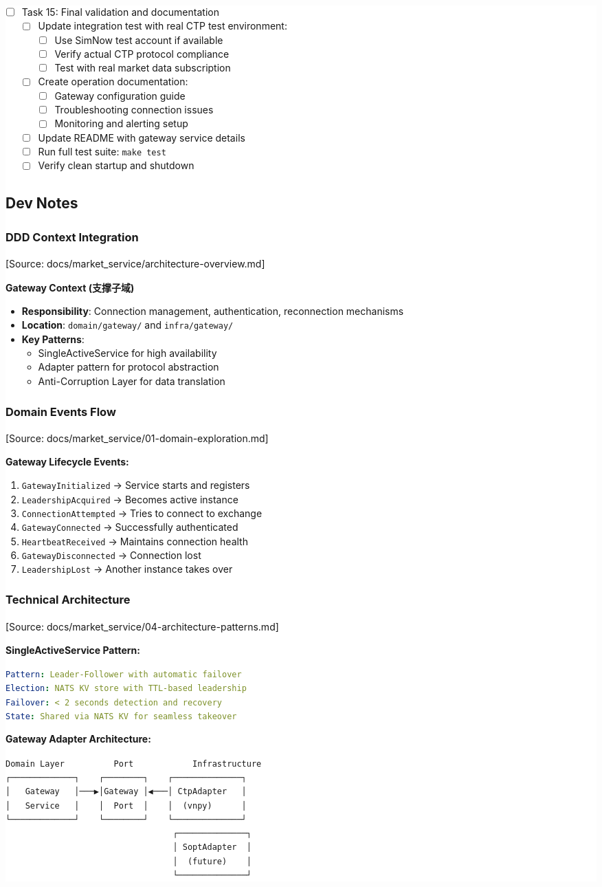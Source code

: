 - [ ] Task 15: Final validation and documentation
  - [ ] Update integration test with real CTP test environment:
    - [ ] Use SimNow test account if available
    - [ ] Verify actual CTP protocol compliance
    - [ ] Test with real market data subscription
  - [ ] Create operation documentation:
    - [ ] Gateway configuration guide
    - [ ] Troubleshooting connection issues
    - [ ] Monitoring and alerting setup
  - [ ] Update README with gateway service details
  - [ ] Run full test suite: `make test`
  - [ ] Verify clean startup and shutdown

## Dev Notes

### DDD Context Integration
[Source: docs/market_service/architecture-overview.md]

**Gateway Context (支撑子域)**
- **Responsibility**: Connection management, authentication, reconnection mechanisms
- **Location**: `domain/gateway/` and `infra/gateway/`
- **Key Patterns**:
  - SingleActiveService for high availability
  - Adapter pattern for protocol abstraction
  - Anti-Corruption Layer for data translation

### Domain Events Flow
[Source: docs/market_service/01-domain-exploration.md]

**Gateway Lifecycle Events:**
1. `GatewayInitialized` → Service starts and registers
2. `LeadershipAcquired` → Becomes active instance
3. `ConnectionAttempted` → Tries to connect to exchange
4. `GatewayConnected` → Successfully authenticated
5. `HeartbeatReceived` → Maintains connection health
6. `GatewayDisconnected` → Connection lost
7. `LeadershipLost` → Another instance takes over

### Technical Architecture
[Source: docs/market_service/04-architecture-patterns.md]

**SingleActiveService Pattern:**
```yaml
Pattern: Leader-Follower with automatic failover
Election: NATS KV store with TTL-based leadership
Failover: < 2 seconds detection and recovery
State: Shared via NATS KV for seamless takeover
```

**Gateway Adapter Architecture:**
```
Domain Layer          Port            Infrastructure
┌─────────────┐    ┌────────┐    ┌──────────────┐
│   Gateway   │───▶│Gateway │◀───│ CtpAdapter   │
│   Service   │    │  Port  │    │  (vnpy)      │
└─────────────┘    └────────┘    └──────────────┘
                                  ┌──────────────┐
                                  │ SoptAdapter  │
                                  │  (future)    │
                                  └──────────────┘
```
